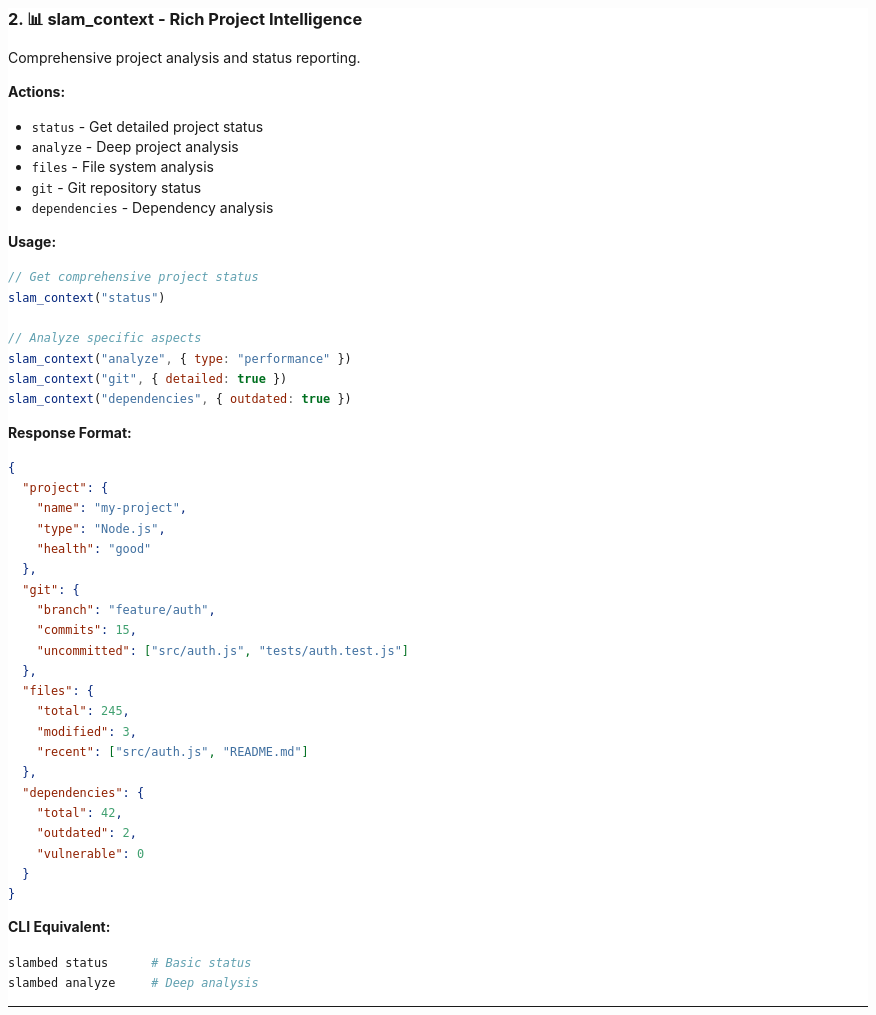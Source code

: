 
### 2. 📊 slam_context - Rich Project Intelligence

Comprehensive project analysis and status reporting.

**Actions:**
- `status` - Get detailed project status
- `analyze` - Deep project analysis
- `files` - File system analysis
- `git` - Git repository status
- `dependencies` - Dependency analysis

**Usage:**
```javascript
// Get comprehensive project status
slam_context("status")

// Analyze specific aspects
slam_context("analyze", { type: "performance" })
slam_context("git", { detailed: true })
slam_context("dependencies", { outdated: true })
```

**Response Format:**
```json
{
  "project": {
    "name": "my-project",
    "type": "Node.js",
    "health": "good"
  },
  "git": {
    "branch": "feature/auth",
    "commits": 15,
    "uncommitted": ["src/auth.js", "tests/auth.test.js"]
  },
  "files": {
    "total": 245,
    "modified": 3,
    "recent": ["src/auth.js", "README.md"]
  },
  "dependencies": {
    "total": 42,
    "outdated": 2,
    "vulnerable": 0
  }
}
```

**CLI Equivalent:**
```bash
slambed status      # Basic status
slambed analyze     # Deep analysis
```

---